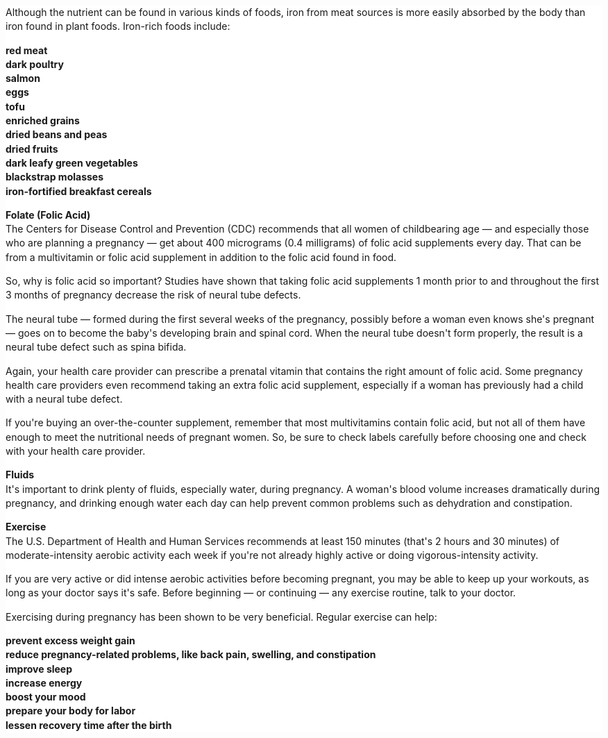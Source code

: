 Although the nutrient can be found in various kinds of foods, iron from meat sources is more easily absorbed by the body than iron found in plant foods. Iron-rich foods include:

**red meat**<br>
**dark poultry**<br>
**salmon**<br>
**eggs**<br>
**tofu**<br>
**enriched grains**<br>
**dried beans and peas**<br>
**dried fruits**<br>
**dark leafy green vegetables**<br>
**blackstrap molasses**<br>
**iron-fortified breakfast cereals**<br>

**Folate (Folic Acid)**<br>
The Centers for Disease Control and Prevention (CDC) recommends that all women of childbearing age — and especially those who are planning a pregnancy — get about 400 micrograms (0.4 milligrams) of folic acid supplements every day. That can be from a multivitamin or folic acid supplement in addition to the folic acid found in food.

So, why is folic acid so important? Studies have shown that taking folic acid supplements 1 month prior to and throughout the first 3 months of pregnancy decrease the risk of neural tube defects.

The neural tube — formed during the first several weeks of the pregnancy, possibly before a woman even knows she's pregnant — goes on to become the baby's developing brain and spinal cord. When the neural tube doesn't form properly, the result is a neural tube defect such as spina bifida.

Again, your health care provider can prescribe a prenatal vitamin that contains the right amount of folic acid. Some pregnancy health care providers even recommend taking an extra folic acid supplement, especially if a woman has previously had a child with a neural tube defect.

If you're buying an over-the-counter supplement, remember that most multivitamins contain folic acid, but not all of them have enough to meet the nutritional needs of pregnant women. So, be sure to check labels carefully before choosing one and check with your health care provider.

**Fluids**<br>
It's important to drink plenty of fluids, especially water, during pregnancy. A woman's blood volume increases dramatically during pregnancy, and drinking enough water each day can help prevent common problems such as dehydration and constipation.

**Exercise**<br>
The U.S. Department of Health and Human Services recommends at least 150 minutes (that's 2 hours and 30 minutes) of moderate-intensity aerobic activity each week if you're not already highly active or doing vigorous-intensity activity.

If you are very active or did intense aerobic activities before becoming pregnant, you may be able to keep up your workouts, as long as your doctor says it's safe. Before beginning — or continuing — any exercise routine, talk to your doctor.

Exercising during pregnancy has been shown to be very beneficial. Regular exercise can help:

**prevent excess weight gain**<br>
**reduce pregnancy-related problems, like back pain, swelling, and constipation**<br>
**improve sleep**<br>
**increase energy**<br>
**boost your mood**<br>
**prepare your body for labor**<br>
**lessen recovery time after the birth**<br>
